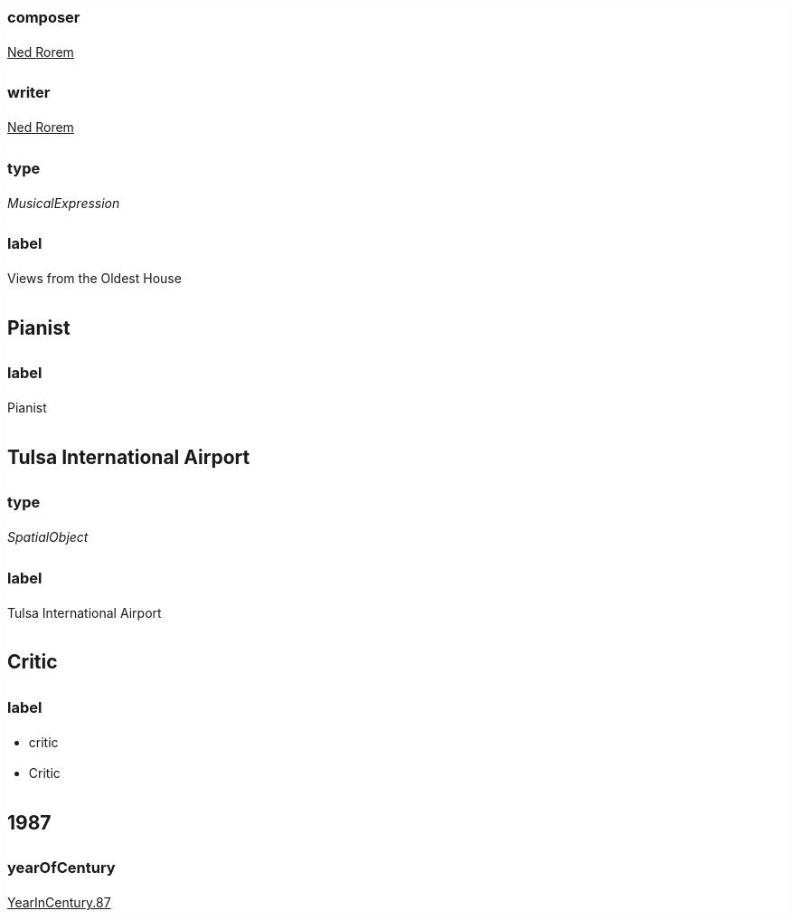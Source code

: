 ### composer


[Ned Rorem](#Ned-Rorem)

### writer


[Ned Rorem](#Ned-Rorem)

### type


*MusicalExpression*

### label


Views from the Oldest House

## Pianist

### label


Pianist

## Tulsa International Airport

### type


*SpatialObject*

### label


Tulsa International Airport

## Critic

### label

 - critic

 - Critic

## 1987

### yearOfCentury


[YearInCentury.87](#YearInCentury.87)
